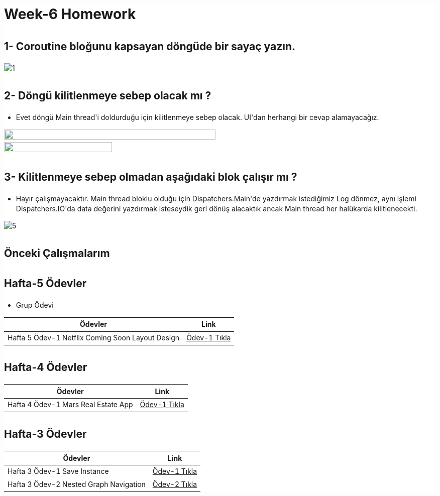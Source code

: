# Week-6 Homework

## 1- Coroutine bloğunu kapsayan döngüde bir sayaç yazın.
![1](https://user-images.githubusercontent.com/70481060/193432369-cec2380b-4a6c-4c38-8800-f83dc530fc00.PNG)

## 2- Döngü kilitlenmeye sebep olacak mı ?
* Evet döngü Main thread'i doldurduğu için kilitlenmeye sebep olacak. UI'dan herhangi bir cevap alamayacağız.
<p float="left">
  <img src="https://user-images.githubusercontent.com/70481060/193432403-e0ffc81f-af0c-4d4f-9160-a433d03088d6.PNG" width="70%" height="70%"/>
  <img src="https://user-images.githubusercontent.com/70481060/193432416-8eb8fc13-2986-4923-b310-3dcbc5972086.PNG" width="50%" height="50%"/>
  </p>
  
## 3- Kilitlenmeye sebep olmadan  aşağıdaki blok çalışır mı ?
* Hayır çalışmayacaktır. Main thread bloklu olduğu için Dispatchers.Main'de yazdırmak istediğimiz Log dönmez, aynı işlemi Dispatchers.IO'da data değerini yazdırmak isteseydik geri dönüş alacaktık ancak Main thread her halükarda kilitlenecekti.

![5](https://user-images.githubusercontent.com/70481060/193432624-a82c4c54-eae5-4949-9c79-6d6a8da315bb.PNG)

## Önceki Çalışmalarım

## Hafta-5 Ödevler
* Grup Ödevi

| Ödevler | Link |
| ------ | ------ |
|Hafta 5 Ödev-1 Netflix Coming Soon Layout Design |[Ödev-1 Tıkla](https://github.com/FMSSBilisimAndroid/grup_1_netflix_clone_week_5#readme)|

## Hafta-4 Ödevler

| Ödevler | Link |
| ------ | ------ |
|Hafta 4 Ödev-1 Mars Real Estate App |[Ödev-1 Tıkla](https://github.com/FMSSBilisimAndroid/metehan_ozcan_week4)|

## Hafta-3 Ödevler

| Ödevler | Link |
| ------ | ------ |
|Hafta 3 Ödev-1 Save Instance |[Ödev-1 Tıkla](https://github.com/FMSSBilisimAndroid/metehan-ozcan-week3/tree/main/save-state-odev-1)|
|Hafta 3 Ödev-2 Nested Graph Navigation|[Ödev-2 Tıkla](https://github.com/FMSSBilisimAndroid/metehan-ozcan-week3/tree/main/odev-2)|
